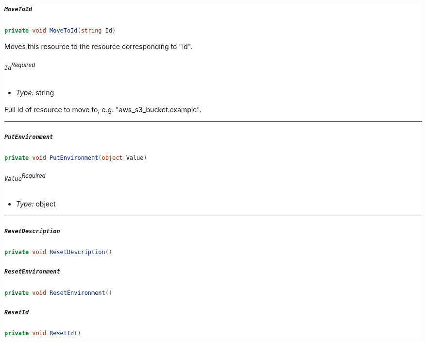 
##### `MoveToId` <a name="MoveToId" id="@cdktf/provider-opentelekomcloud.apigwGroupV2.ApigwGroupV2.moveToId"></a>

```csharp
private void MoveToId(string Id)
```

Moves this resource to the resource corresponding to "id".

###### `Id`<sup>Required</sup> <a name="Id" id="@cdktf/provider-opentelekomcloud.apigwGroupV2.ApigwGroupV2.moveToId.parameter.id"></a>

- *Type:* string

Full id of resource to move to, e.g. "aws_s3_bucket.example".

---

##### `PutEnvironment` <a name="PutEnvironment" id="@cdktf/provider-opentelekomcloud.apigwGroupV2.ApigwGroupV2.putEnvironment"></a>

```csharp
private void PutEnvironment(object Value)
```

###### `Value`<sup>Required</sup> <a name="Value" id="@cdktf/provider-opentelekomcloud.apigwGroupV2.ApigwGroupV2.putEnvironment.parameter.value"></a>

- *Type:* object

---

##### `ResetDescription` <a name="ResetDescription" id="@cdktf/provider-opentelekomcloud.apigwGroupV2.ApigwGroupV2.resetDescription"></a>

```csharp
private void ResetDescription()
```

##### `ResetEnvironment` <a name="ResetEnvironment" id="@cdktf/provider-opentelekomcloud.apigwGroupV2.ApigwGroupV2.resetEnvironment"></a>

```csharp
private void ResetEnvironment()
```

##### `ResetId` <a name="ResetId" id="@cdktf/provider-opentelekomcloud.apigwGroupV2.ApigwGroupV2.resetId"></a>

```csharp
private void ResetId()
```
